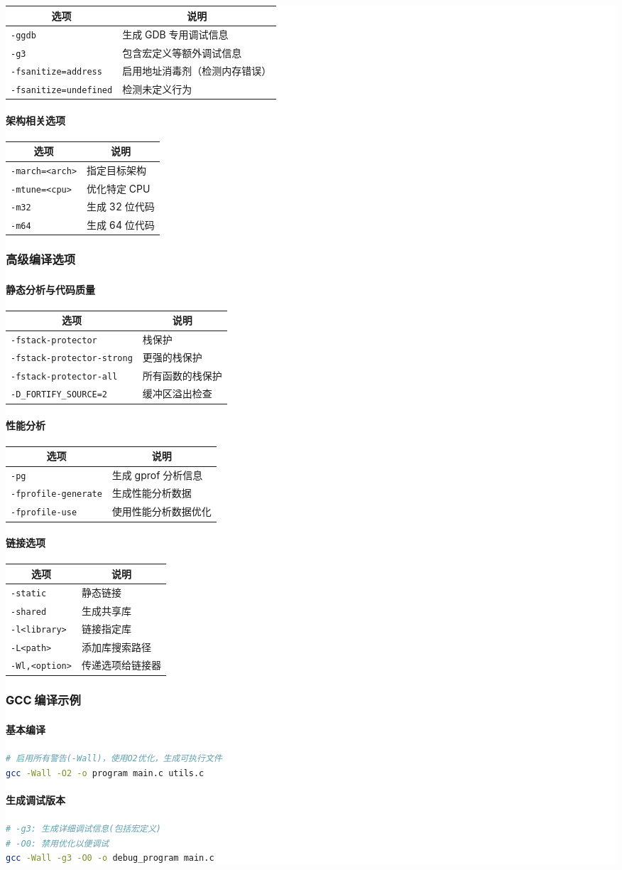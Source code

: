| 选项 | 说明 |
|------|------|
| `-ggdb` | 生成 GDB 专用调试信息 |
| `-g3` | 包含宏定义等额外调试信息 |
| `-fsanitize=address` | 启用地址消毒剂（检测内存错误） |
| `-fsanitize=undefined` | 检测未定义行为 |
#### 架构相关选项
| 选项 | 说明 |
|------|------|
| `-march=<arch>` | 指定目标架构 |
| `-mtune=<cpu>` | 优化特定 CPU |
| `-m32` | 生成 32 位代码 |
| `-m64` | 生成 64 位代码 |
### 高级编译选项
#### 静态分析与代码质量
| 选项 | 说明 |
|------|------|
| `-fstack-protector` | 栈保护 |
| `-fstack-protector-strong` | 更强的栈保护 |
| `-fstack-protector-all` | 所有函数的栈保护 |
| `-D_FORTIFY_SOURCE=2` | 缓冲区溢出检查 |
#### 性能分析
| 选项 | 说明 |
|------|------|
| `-pg` | 生成 gprof 分析信息 |
| `-fprofile-generate` | 生成性能分析数据 |
| `-fprofile-use` | 使用性能分析数据优化 |
#### 链接选项
| 选项 | 说明 |
|------|------|
| `-static` | 静态链接 |
| `-shared` | 生成共享库 |
| `-l<library>` | 链接指定库 |
| `-L<path>` | 添加库搜索路径 |
| `-Wl,<option>` | 传递选项给链接器 |
### GCC 编译示例
#### 基本编译
```bash
# 启用所有警告(-Wall)，使用O2优化，生成可执行文件
gcc -Wall -O2 -o program main.c utils.c
```
#### 生成调试版本
```bash
# -g3: 生成详细调试信息(包括宏定义)
# -O0: 禁用优化以便调试
gcc -Wall -g3 -O0 -o debug_program main.c
```